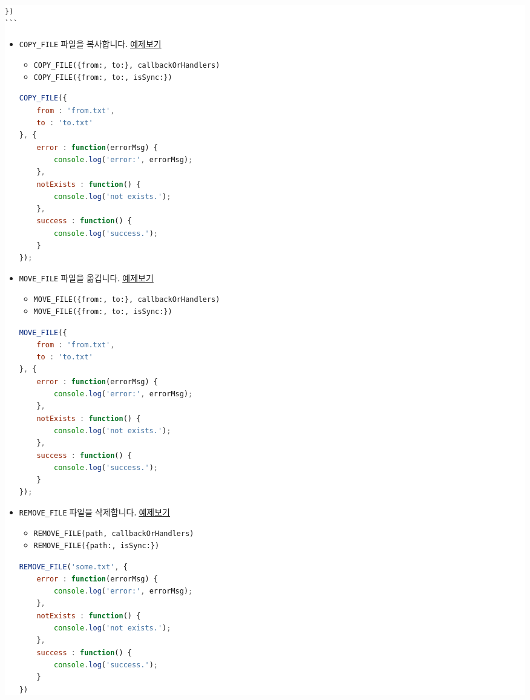 	})
    ```

* `COPY_FILE` 파일을 복사합니다. [예제보기](../../EXAMPLES/NODE/FILE/COPY_FILE.js)
    * `COPY_FILE({from:, to:}, callbackOrHandlers)`
    * `COPY_FILE({from:, to:, isSync:})`

    ```javascript
    COPY_FILE({
		from : 'from.txt',
		to : 'to.txt'
	}, {
		error : function(errorMsg) {
			console.log('error:', errorMsg);
		},
		notExists : function() {
			console.log('not exists.');
		},
		success : function() {
			console.log('success.');
		}
	});
	```

* `MOVE_FILE` 파일을 옮깁니다. [예제보기](../../EXAMPLES/NODE/FILE/MOVE_FILE.js)
    * `MOVE_FILE({from:, to:}, callbackOrHandlers)`
    * `MOVE_FILE({from:, to:, isSync:})`

    ```javascript
    MOVE_FILE({
		from : 'from.txt',
		to : 'to.txt'
	}, {
		error : function(errorMsg) {
			console.log('error:', errorMsg);
		},
		notExists : function() {
			console.log('not exists.');
		},
		success : function() {
			console.log('success.');
		}
	});
	```
	
* `REMOVE_FILE` 파일을 삭제합니다. [예제보기](../../EXAMPLES/NODE/FILE/REMOVE_FILE.js)
    * `REMOVE_FILE(path, callbackOrHandlers)`
    * `REMOVE_FILE({path:, isSync:})`

    ```javascript
    REMOVE_FILE('some.txt', {
		error : function(errorMsg) {
			console.log('error:', errorMsg);
		},
		notExists : function() {
			console.log('not exists.');
		},
		success : function() {
			console.log('success.');
		}
	})
    ```
